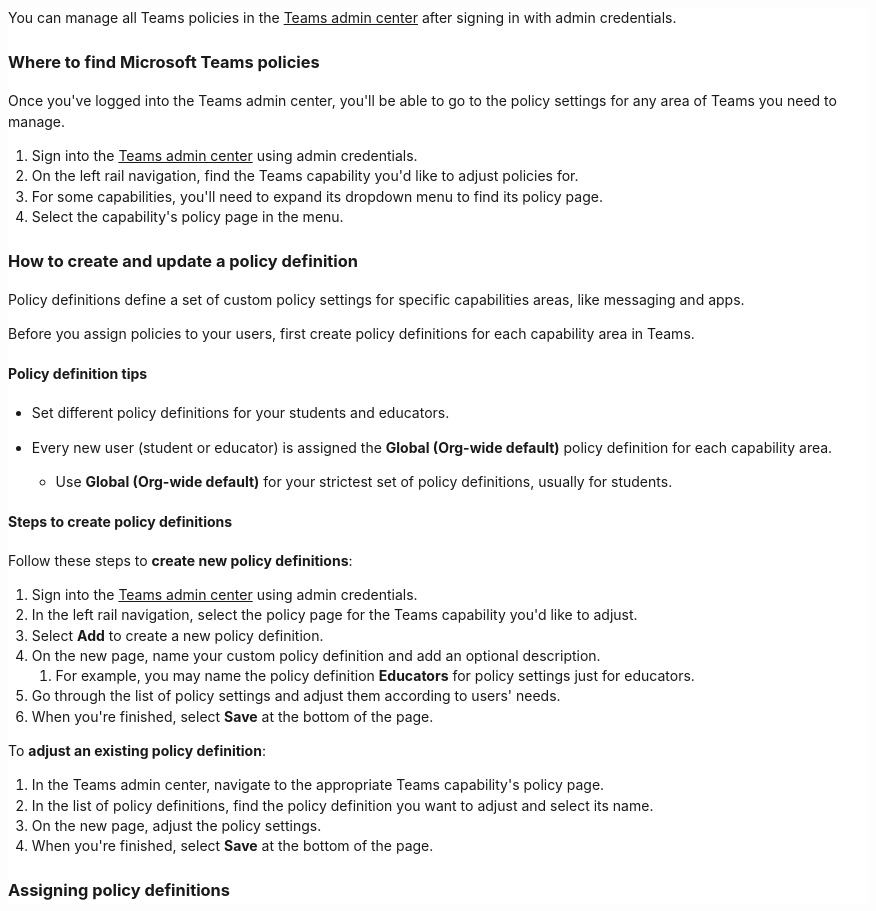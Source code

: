 You can manage all Teams policies in the [Teams admin center](https://go.microsoft.com/fwlink/p/?linkid=2066851) after signing in with admin credentials.

### Where to find Microsoft Teams policies

Once you've logged into the Teams admin center, you'll be able to go to the policy settings for any area of Teams you need to manage.

1. Sign into the [Teams admin center](https://go.microsoft.com/fwlink/p/?linkid=2066851) using admin credentials.
2. On the left rail navigation, find the Teams capability you'd like to adjust policies for.
3. For some capabilities, you'll need to expand its dropdown menu to find its policy page.
4. Select the capability's policy page in the menu.

### How to create and update a policy definition

Policy definitions define a set of custom policy settings for specific capabilities areas, like messaging and apps.

Before you assign policies to your users, first create policy definitions for each capability area in Teams.

#### Policy definition tips

- Set different policy definitions for your students and educators.

- Every new user (student or educator) is assigned the **Global (Org-wide default)** policy definition for each capability area.
  - Use **Global (Org-wide default)** for your strictest set of policy definitions, usually for students.

#### Steps to create policy definitions

Follow these steps to **create new policy definitions**:

1. Sign into the [Teams admin center](https://go.microsoft.com/fwlink/p/?linkid=2066851) using admin credentials.
1. In the left rail navigation, select the policy page for the Teams capability you'd like to adjust.
1. Select **Add** to create a new policy definition.
1. On the new page, name your custom policy definition and add an optional description.
   1. For example, you may name the policy definition **Educators** for policy settings just for educators.
1. Go through the list of policy settings and adjust them according to users' needs.
1. When you're finished, select **Save** at the bottom of the page.

To **adjust an existing policy definition**:

1. In the Teams admin center, navigate to the appropriate Teams capability's policy page.
1. In the list of policy definitions, find the policy definition you want to adjust and select its name.
1. On the new page, adjust the policy settings.
1. When you're finished, select **Save** at the bottom of the page.

### Assigning policy definitions
